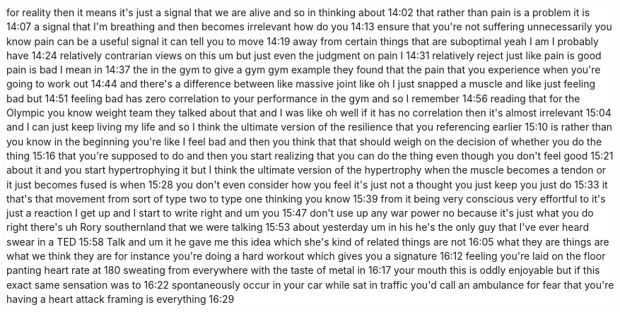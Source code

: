 for reality then it means it's just a signal that we are alive and so in thinking about
14:02
that rather than pain is a problem it is
14:07
a signal that I'm breathing and then becomes irrelevant how do you
14:13
ensure that you're not suffering unnecessarily you know pain can be a useful signal it can tell you to move
14:19
away from certain things that are suboptimal yeah I am I probably have
14:24
relatively contrarian views on this um but just even the judgment on pain I
14:31
relatively reject just like pain is good pain is bad I mean in
14:37
the in the gym to give a gym gym example they found that the pain that you experience when you're going to work out
14:44
and there's a difference between like massive joint like oh I just snapped a muscle and like just feeling bad but
14:51
feeling bad has zero correlation to your performance in the gym and so I remember
14:56
reading that for the Olympic you know weight team they talked about that and I was like oh well if it has no correlation then it's almost irrelevant
15:04
and I can just keep living my life and so I think the ultimate version of the resilience that you referencing earlier
15:10
is rather than you know in the beginning you're like I feel bad and then you think that that should weigh on the decision of whether you do the thing
15:16
that you're supposed to do and then you start realizing that you can do the thing even though you don't feel good
15:21
about it and you start hypertrophying it but I think the ultimate version of the hypertrophy when the muscle becomes a tendon or it just becomes fused is when
15:28
you don't even consider how you feel it's just not a thought you just keep you just do
15:33
it that's that movement from sort of type two to type one thinking you know
15:39
from it being very conscious very effortful to it's just a reaction I get up and I start to write right and um you
15:47
don't use up any war power no because it's just what you do right there's uh Rory southernland that we were talking
15:53
about yesterday um in his he's the only guy that I've ever heard swear in a TED
15:58
Talk and um it he gave me this idea which she's kind of related things are not
16:05
what they are things are what we think they are for instance you're doing a hard workout which gives you a signature
16:12
feeling you're laid on the floor panting heart rate at 180 sweating from everywhere with the taste of metal in
16:17
your mouth this is oddly enjoyable but if this exact same sensation was to
16:22
spontaneously occur in your car while sat in traffic you'd call an ambulance for fear that you're having a heart attack framing is everything
16:29